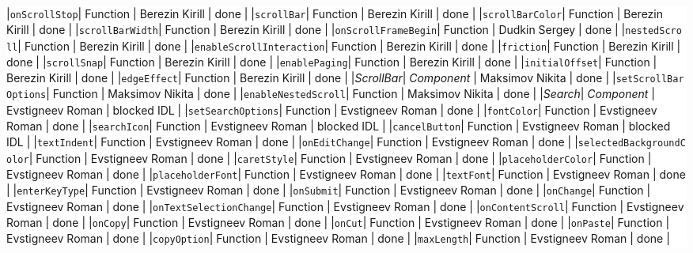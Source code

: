 |`onScrollStop`| Function | Berezin Kirill | done |
|`scrollBar`| Function | Berezin Kirill | done |
|`scrollBarColor`| Function | Berezin Kirill | done |
|`scrollBarWidth`| Function | Berezin Kirill | done |
|`onScrollFrameBegin`| Function | Dudkin Sergey | done |
|`nestedScroll`| Function | Berezin Kirill | done |
|`enableScrollInteraction`| Function | Berezin Kirill | done |
|`friction`| Function | Berezin Kirill | done |
|`scrollSnap`| Function | Berezin Kirill | done |
|`enablePaging`| Function | Berezin Kirill | done |
|`initialOffset`| Function | Berezin Kirill | done |
|`edgeEffect`| Function | Berezin Kirill | done |
|*ScrollBar*| *Component* | Maksimov Nikita | done |
|`setScrollBarOptions`| Function | Maksimov Nikita | done |
|`enableNestedScroll`| Function | Maksimov Nikita | done |
|*Search*| *Component* | Evstigneev Roman | blocked IDL |
|`setSearchOptions`| Function | Evstigneev Roman | done |
|`fontColor`| Function | Evstigneev Roman | done |
|`searchIcon`| Function | Evstigneev Roman | blocked IDL |
|`cancelButton`| Function | Evstigneev Roman | blocked IDL |
|`textIndent`| Function | Evstigneev Roman | done |
|`onEditChange`| Function | Evstigneev Roman | done |
|`selectedBackgroundColor`| Function | Evstigneev Roman | done |
|`caretStyle`| Function | Evstigneev Roman | done |
|`placeholderColor`| Function | Evstigneev Roman | done |
|`placeholderFont`| Function | Evstigneev Roman | done |
|`textFont`| Function | Evstigneev Roman | done |
|`enterKeyType`| Function | Evstigneev Roman | done |
|`onSubmit`| Function | Evstigneev Roman | done |
|`onChange`| Function | Evstigneev Roman | done |
|`onTextSelectionChange`| Function | Evstigneev Roman | done |
|`onContentScroll`| Function | Evstigneev Roman | done |
|`onCopy`| Function | Evstigneev Roman | done |
|`onCut`| Function | Evstigneev Roman | done |
|`onPaste`| Function | Evstigneev Roman | done |
|`copyOption`| Function | Evstigneev Roman | done |
|`maxLength`| Function | Evstigneev Roman | done |